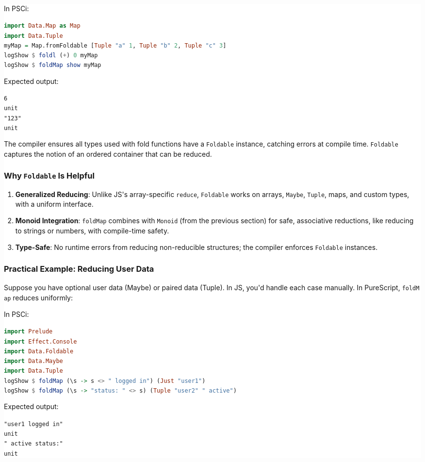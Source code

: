 In PSCi:

```purescript
import Data.Map as Map
import Data.Tuple
myMap = Map.fromFoldable [Tuple "a" 1, Tuple "b" 2, Tuple "c" 3]
logShow $ foldl (+) 0 myMap
logShow $ foldMap show myMap
```

Expected output:

```
6
unit
"123"
unit
```

The compiler ensures all types used with fold functions have a `Foldable` instance, catching errors at compile time. `Foldable` captures the notion of an ordered container that can be reduced.

### Why `Foldable` Is Helpful

1. **Generalized Reducing**: Unlike JS's array-specific `reduce`, `Foldable` works on arrays, `Maybe`, `Tuple`, maps, and custom types, with a uniform interface.
    
2. **Monoid Integration**: `foldMap` combines with `Monoid` (from the previous section) for safe, associative reductions, like reducing to strings or numbers, with compile-time safety.
    
3. **Type-Safe**: No runtime errors from reducing non-reducible structures; the compiler enforces `Foldable` instances.
    

### Practical Example: Reducing User Data

Suppose you have optional user data (Maybe) or paired data (Tuple). In JS, you'd handle each case manually. In PureScript, `foldMap` reduces uniformly:

In PSCi:

```purescript
import Prelude
import Effect.Console
import Data.Foldable
import Data.Maybe
import Data.Tuple
logShow $ foldMap (\s -> s <> " logged in") (Just "user1")
logShow $ foldMap (\s -> "status: " <> s) (Tuple "user2" " active")
```

Expected output:

```
"user1 logged in"
unit
" active status:"
unit
```
